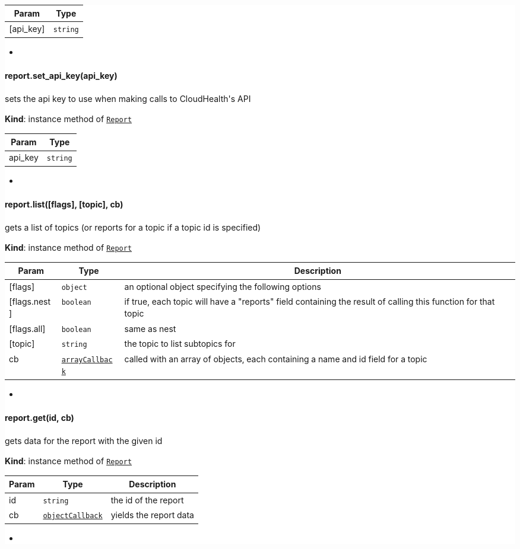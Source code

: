| Param | Type |
| --- | --- |
| [api_key] | <code>string</code> | 


-

<a name="module_cox-chapi.Report+set_api_key"></a>

#### report.set_api_key(api_key)
sets the api key to use when making calls to CloudHealth's API

**Kind**: instance method of <code>[Report](#module_cox-chapi.Report)</code>  

| Param | Type |
| --- | --- |
| api_key | <code>string</code> | 


-

<a name="module_cox-chapi.Report+list"></a>

#### report.list([flags], [topic], cb)
gets a list of topics (or reports for a topic if a topic id is specified)

**Kind**: instance method of <code>[Report](#module_cox-chapi.Report)</code>  

| Param | Type | Description |
| --- | --- | --- |
| [flags] | <code>object</code> | an optional object specifying the following options |
| [flags.nest] | <code>boolean</code> | if true, each topic will have a "reports"    field containing the result of calling this function for that topic |
| [flags.all] | <code>boolean</code> | same as nest |
| [topic] | <code>string</code> | the topic to list subtopics for |
| cb | <code>[arrayCallback](#arrayCallback)</code> | called with an array of objects, each containing    a name and id field for a topic |


-

<a name="module_cox-chapi.Report+get"></a>

#### report.get(id, cb)
gets data for the report with the given id

**Kind**: instance method of <code>[Report](#module_cox-chapi.Report)</code>  

| Param | Type | Description |
| --- | --- | --- |
| id | <code>string</code> | the id of the report |
| cb | <code>[objectCallback](#objectCallback)</code> | yields the report data |


-
